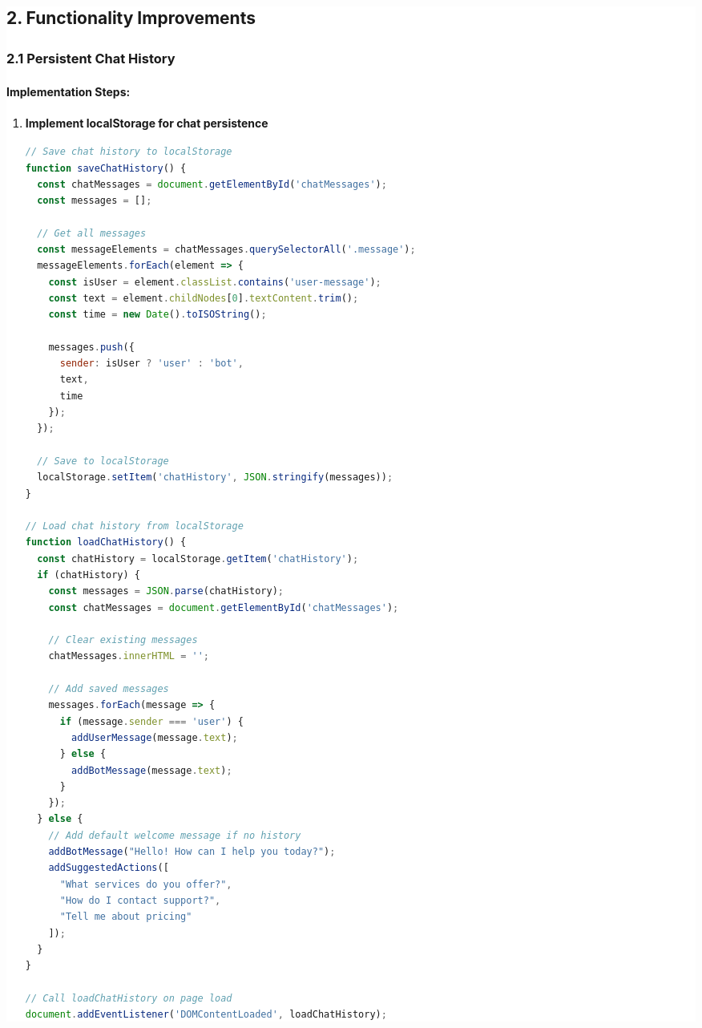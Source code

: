 ## 2. Functionality Improvements

### 2.1 Persistent Chat History

#### Implementation Steps:

1. **Implement localStorage for chat persistence**
   ```javascript
   // Save chat history to localStorage
   function saveChatHistory() {
     const chatMessages = document.getElementById('chatMessages');
     const messages = [];
     
     // Get all messages
     const messageElements = chatMessages.querySelectorAll('.message');
     messageElements.forEach(element => {
       const isUser = element.classList.contains('user-message');
       const text = element.childNodes[0].textContent.trim();
       const time = new Date().toISOString();
       
       messages.push({
         sender: isUser ? 'user' : 'bot',
         text,
         time
       });
     });
     
     // Save to localStorage
     localStorage.setItem('chatHistory', JSON.stringify(messages));
   }

   // Load chat history from localStorage
   function loadChatHistory() {
     const chatHistory = localStorage.getItem('chatHistory');
     if (chatHistory) {
       const messages = JSON.parse(chatHistory);
       const chatMessages = document.getElementById('chatMessages');
       
       // Clear existing messages
       chatMessages.innerHTML = '';
       
       // Add saved messages
       messages.forEach(message => {
         if (message.sender === 'user') {
           addUserMessage(message.text);
         } else {
           addBotMessage(message.text);
         }
       });
     } else {
       // Add default welcome message if no history
       addBotMessage("Hello! How can I help you today?");
       addSuggestedActions([
         "What services do you offer?",
         "How do I contact support?",
         "Tell me about pricing"
       ]);
     }
   }

   // Call loadChatHistory on page load
   document.addEventListener('DOMContentLoaded', loadChatHistory);

   ```
